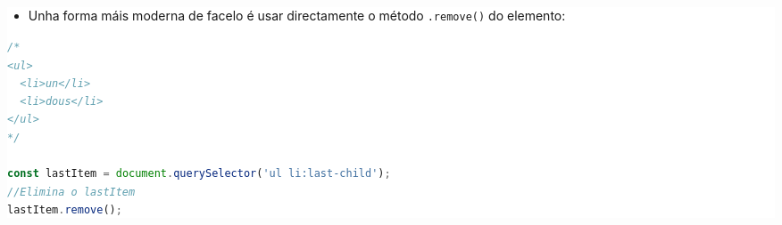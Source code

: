 - Unha forma máis moderna de facelo é usar directamente o método `.remove()` do elemento:

```js
/*
<ul>
  <li>un</li>
  <li>dous</li>
</ul>
*/

const lastItem = document.querySelector('ul li:last-child');
//Elimina o lastItem
lastItem.remove();
```
